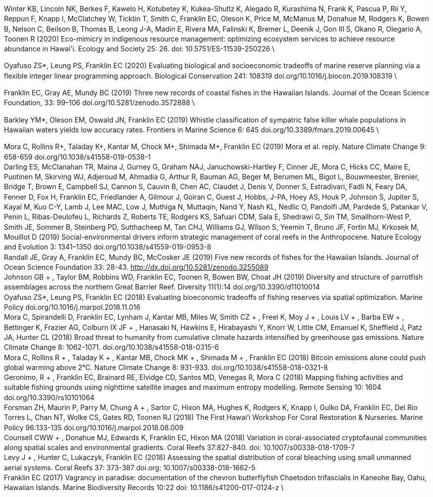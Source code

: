 Winter KB, Lincoln NK, Berkes F, Kawelo H, Kotubetey K, Kukea-Shutlz K, Alegado R, Kurashima N, Frank K, Pascua P, Rii Y, Reppun F, Knapp I, McClatchey W, Ticktin T, Smith C, Franklin EC, Oleson K, Price M, McManus M, Donahue M, Rodgers K, Bowen B, Nelson C, Beilson B, Thomas B, Leong J-A, Madin E, Rivera MA, Falinski K, Bremer L, Deenik J, Gon III S, Okano R, Olegario A, Toonen R (2020) Eco-mimicry in indigenous resource management: optimizing ecosystem services to achieve resource abundance in Hawai'i. Ecology and Society 25: 26. doi: 10.5751/ES-11539-250226 \

Oyafuso ZS*, Leung PS, Franklin EC (2020) Evaluating biological and socioeconomic tradeoffs of marine reserve planning via a flexible integer linear programming approach. Biological Conservation 241: 108319 doi.org/10.1016/j.biocon.2019.108319 \

Franklin EC, Gray AE, Mundy BC (2019) Three new records of coastal fishes in the Hawaiian Islands. Journal of the Ocean Science Foundation, 33: 99–106 doi.org/10.5281/zenodo.3572888 \

Barkley YM*, Oleson EM, Oswald JN, Franklin EC (2019) Whistle classification of sympatric false killer whale populations in Hawaiian waters yields low accuracy rates. Frontiers in Marine Science 6: 645 doi.org/10.3389/fmars.2019.00645 \

Mora C, Rollins R+, Taladay K+, Kantar M, Chock M+, Shimada M+, Franklin EC (2019) Mora et al. reply. Nature Climate Change 9: 658-659 doi.org/10.1038/s41558-019-0538-1 \
Darling ES, McClanahan TR, Maina J, Gurney G, Graham NAJ, Januchowski-Hartley F, Cinner JE, Mora C, Hicks CC, Maire E, Puotinen M, Skirving WJ, Adjeroud M, Ahmadia G, Arthur R, Bauman AG, Beger M, Berumen ML, Bigot L, Bouwmeester, Brenier, Bridge T, Brown E, Campbell SJ, Cannon S, Cauvin B, Chen AC, Claudet J, Denis V, Donner S, Estradivari, Fadli N, Feary DA, Fenner D, Fox H, Franklin EC, Friedlander A, Gilmour J, Goiran C, Guest J, Hobbs, J-PA, Hoey AS, Houk P, Johnson S, Jupiter S, Kayal M, Kuo C-Y, Lamb J, Lee MAC, Low J, Muthiga N, Muttaqin, Nand Y, Nash KL, Nedlic O, Pandolfi JM, Pardede S, Patankar V, Penin L, Ribas-Deulofeu L, Richards Z, Roberts TE, Rodgers KS, Safuari CDM, Sala E, Shedrawi G, Sin TM, Smallhorn-West P, Smith JE, Sommer B, Steinberg PD, Sutthacheep M, Tan CHJ, Williams GJ, Wilson S, Yeemin T, Bruno JF, Fortin MJ, Krkosek M, Mouillot D (2019) Social-environmental drivers inform strategic management of coral reefs in the Anthropocene. Nature Ecology and Evolution 3: 1341–1350 doi.org/10.1038/s41559-019-0953-8 \
Randall JE, Gray A, Franklin EC, Mundy BC, McCosker JE (2019) Five new records of fishes for the Hawaiian Islands. Journal of Ocean Science Foundation 33: 28-43. http://dx.doi.org/10.5281/zenodo.3255089 \
Johnson GB + , Taylor BM, Robbins WD, Franklin EC, Toonen R, Bowen BW, Choat JH (2019) Diversity and structure of parrotfish assemblages across the northern Great Barrier Reef. Diversity 11(1):14 doi.org/10.3390/d11010014 \
Oyafuso ZS*, Leung PS, Franklin EC (2018) Evaluating bioeconomic tradeoffs of fishing reserves via spatial optimization. Marine Policy doi.org/10.1016/j.marpol.2018.11.016 \
Mora C, Spirandelli D, Franklin EC, Lynham J, Kantar MB, Miles W, Smith CZ + , Freel K, Moy J + , Louis LV + , Barba EW + , Bettinger K, Frazier AG, Colburn IX JF + , Hanasaki N, Hawkins E, Hirabayashi Y, Knorr W, Little CM, Emanuel K, Sheffield J, Patz JA, Hunter CL (2018) Broad threat to humanity from cumulative climate hazards intensified by greenhouse gas emissions. Nature Climate Change 8: 1062-1071. doi.org/10.1038/s41558-018-0315-6 \
Mora C, Rollins R + , Taladay K + , Kantar MB, Chock MK + , Shimada M + , Franklin EC (2018) Bitcoin emissions alone could push global warming above 2°C. Nature Climate Change 8: 931-933. doi.org/10.1038/s41558-018-0321-8 \
Geronimo, R + , Franklin EC, Brainard RE, Elvidge CD, Santos MD, Venegas R, Mora C (2018) Mapping fishing activities and suitable fishing grounds using nighttime satellite images and maximum entropy modelling. Remote Sensing 10: 1604 doi.org/10.3390/rs10101064 \
Forsman ZH, Maurin P, Parry M, Chung A + , Sartor C, Hixon MA, Hughes K, Rodgers K, Knapp I, Gulko DA, Franklin EC, Del Rio Torres L, Chan NT, Wolke CS, Gates RD, Toonen RJ (2018) The First Hawai‘i Workshop For Coral Restoration & Nurseries. Marine Policy 96:133-135 doi.org/10.1016/j.marpol.2018.08.009 \
Counsell CWW + , Donahue MJ, Edwards K, Franklin EC, Hixon MA (2018) Variation in coral-associated cryptofaunal communities along spatial scales and environmental gradients. Coral Reefs 37:827-840. doi: 10.1007/s00338-018-1709-7 \
Levy J + , Hunter C, Lukaczyk, Franklin EC (2018) Assessing the spatial distribution of coral bleaching using small unmanned aerial systems. Coral Reefs 37: 373-387 doi.org: 10.1007/s00338-018-1662-5 \
Franklin EC (2017) Vagrancy in paradise: documentation of the chevron butterflyfish Chaetodon trifascialis in Kaneohe Bay, Oahu, Hawaiian Islands. Marine Biodiversity Records 10:22 doi: 10.1186/s41200-017-0124-z \